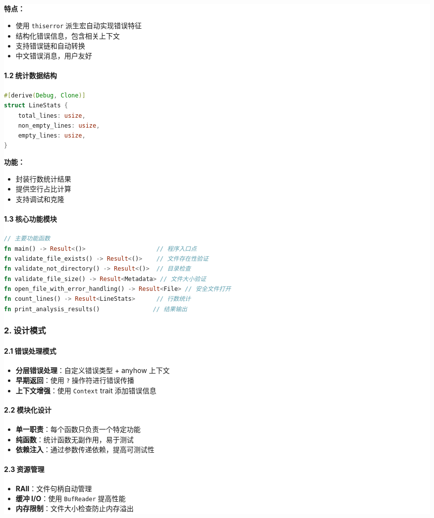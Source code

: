 **特点：**
- 使用 `thiserror` 派生宏自动实现错误特征
- 结构化错误信息，包含相关上下文
- 支持错误链和自动转换
- 中文错误消息，用户友好

#### 1.2 统计数据结构

```rust
#[derive(Debug, Clone)]
struct LineStats {
    total_lines: usize,
    non_empty_lines: usize,
    empty_lines: usize,
}
```

**功能：**
- 封装行数统计结果
- 提供空行占比计算
- 支持调试和克隆

#### 1.3 核心功能模块

```rust
// 主要功能函数
fn main() -> Result<()>                    // 程序入口点
fn validate_file_exists() -> Result<()>    // 文件存在性验证
fn validate_not_directory() -> Result<()>  // 目录检查
fn validate_file_size() -> Result<Metadata> // 文件大小验证
fn open_file_with_error_handling() -> Result<File> // 安全文件打开
fn count_lines() -> Result<LineStats>      // 行数统计
fn print_analysis_results()               // 结果输出
```

### 2. 设计模式

#### 2.1 错误处理模式

- **分层错误处理**：自定义错误类型 + anyhow 上下文
- **早期返回**：使用 `?` 操作符进行错误传播
- **上下文增强**：使用 `Context` trait 添加错误信息

#### 2.2 模块化设计

- **单一职责**：每个函数只负责一个特定功能
- **纯函数**：统计函数无副作用，易于测试
- **依赖注入**：通过参数传递依赖，提高可测试性

#### 2.3 资源管理

- **RAII**：文件句柄自动管理
- **缓冲 I/O**：使用 `BufReader` 提高性能
- **内存限制**：文件大小检查防止内存溢出
